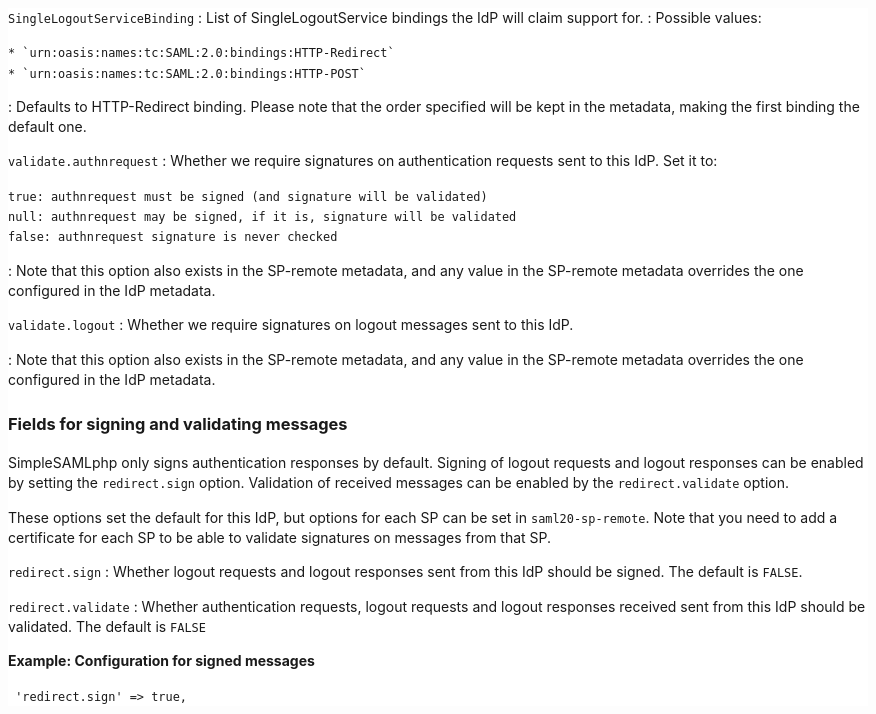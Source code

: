`SingleLogoutServiceBinding`
:   List of SingleLogoutService bindings the IdP will claim support for.
:	Possible values:

	* `urn:oasis:names:tc:SAML:2.0:bindings:HTTP-Redirect`
	* `urn:oasis:names:tc:SAML:2.0:bindings:HTTP-POST`

:	Defaults to HTTP-Redirect binding. Please note that the order
	specified will be kept in the metadata, making the first binding
	the default one.

`validate.authnrequest`
:   Whether we require signatures on authentication requests sent to this IdP.
    Set it to:

    true: authnrequest must be signed (and signature will be validated)
    null: authnrequest may be signed, if it is, signature will be validated
    false: authnrequest signature is never checked

:   Note that this option also exists in the SP-remote metadata, and
    any value in the SP-remote metadata overrides the one configured
    in the IdP metadata.

`validate.logout`
:   Whether we require signatures on logout messages sent to this IdP.

:   Note that this option also exists in the SP-remote metadata, and
    any value in the SP-remote metadata overrides the one configured
    in the IdP metadata.


### Fields for signing and validating messages

SimpleSAMLphp only signs authentication responses by default.
Signing of logout requests and logout responses can be enabled by
setting the `redirect.sign` option. Validation of received messages
can be enabled by the `redirect.validate` option.

These options set the default for this IdP, but options for each SP
can be set in `saml20-sp-remote`. Note that you need to add a
certificate for each SP to be able to validate signatures on
messages from that SP.

`redirect.sign`
:   Whether logout requests and logout responses sent from this IdP
    should be signed. The default is `FALSE`.

`redirect.validate`
:   Whether authentication requests, logout requests and logout
    responses received sent from this IdP should be validated. The
    default is `FALSE`


**Example: Configuration for signed messages**

     'redirect.sign' => true,

